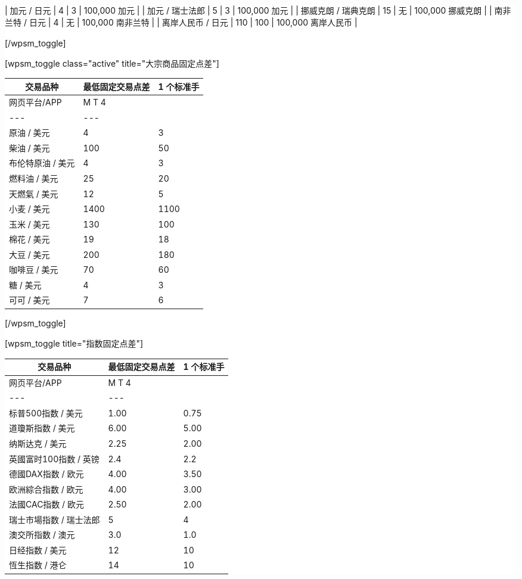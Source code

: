 | 加元 / 日元 | 4 | 3 | 100,000 加元 |
| 加元 / 瑞士法郎 | 5 | 3 | 100,000 加元 |
| 挪威克朗 / 瑞典克朗 | 15 | 无 | 100,000 挪威克朗 |
| 南非兰特 / 日元 | 4 | 无 | 100,000 南非兰特 |
| 离岸人民币 / 日元 | 110 | 100 | 100,000 离岸人民币 |

\[/wpsm\_toggle\]

\[wpsm\_toggle class="active" title="大宗商品固定点差"\]

| 交易品种 | 最低固定交易点差 | 1 个标准手 |
| --- | --- | --- |
| 网页平台/APP | M T 4 |
| --- | --- |
| 原油 / 美元 | 4 | 3 | 1,000 原油 |
| 柴油 / 美元 | 100 | 50 | 100 柴油 |
| 布伦特原油 / 美元 | 4 | 3 | 1,000 布伦特原油 |
| 燃料油 / 美元 | 25 | 20 | 42,000 燃料油 |
| 天燃氣 / 美元 | 12 | 5 | 10,000 天燃氣 |
| 小麦 / 美元 | 1400 | 1100 | 50 小麦 |
| 玉米 / 美元 | 130 | 100 | 50 玉米 |
| 棉花 / 美元 | 19 | 18 | 500 棉花 |
| 大豆 / 美元 | 200 | 180 | 50 大豆 |
| 咖啡豆 / 美元 | 70 | 60 | 375 咖啡豆 |
| 糖 / 美元 | 4 | 3 | 1120 糖 |
| 可可 / 美元 | 7 | 6 | 10 可可 |

\[/wpsm\_toggle\]

\[wpsm\_toggle title="指数固定点差"\]

| 交易品种 | 最低固定交易点差 | 1 个标准手 |
| --- | --- | --- |
| 网页平台/APP | M T 4 |
| --- | --- |
| 标普500指数 / 美元 | 1.00 | 0.75 | 1 \* 指数价格 \* 50 美元 |
| 道瓊斯指数 / 美元 | 6.00 | 5.00 | 1 \* 指数价格 \* 5 美元 |
| 纳斯达克 / 美元 | 2.25 | 2.00 | 1 \* 指数价格 \* 20 美元 |
| 英國富时100指数 / 英镑 | 2.4 | 2.2 | 1 \* 指数价格 \* 10 英镑 |
| 德國DAX指数 / 欧元 | 4.00 | 3.50 | 1 \* 指数价格 \* 12.50 欧元 |
| 欧洲綜合指数 / 欧元 | 4.00 | 3.00 | 1 \* 指数价格 \* 10 欧元 |
| 法國CAC指数 / 欧元 | 2.50 | 2.00 | 1 \* 指数价格 \* 10 欧元 |
| 瑞士市場指数 / 瑞士法郎 | 5 | 4 | 1 \* 指数价格 \* 5 瑞士法郎 |
| 澳交所指数 / 澳元 | 3.0 | 1.0 | 1 \* 指数价格 \* 25 澳元 |
| 日经指数 / 美元 | 12 | 10 | 1 \* 指数价格 \* 5 美元 |
| 恆生指数 / 港仑 | 14 | 10 | 1 \* 指数价格 \* 50 港仑 |